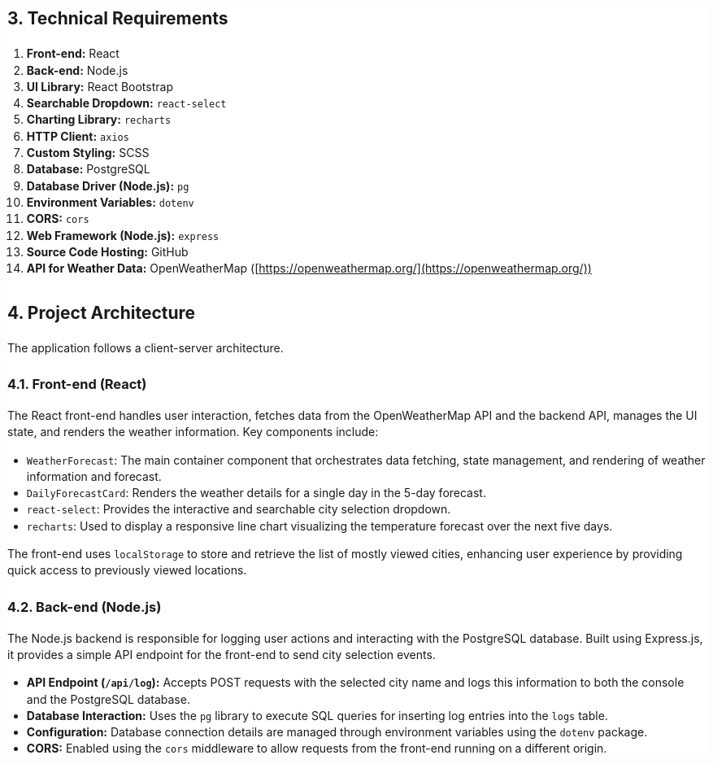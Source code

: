 ## 3. Technical Requirements

1.  **Front-end:** React
2.  **Back-end:** Node.js
3.  **UI Library:** React Bootstrap
4.  **Searchable Dropdown:** `react-select`
5.  **Charting Library:** `recharts`
6.  **HTTP Client:** `axios`
7.  **Custom Styling:** SCSS
8.  **Database:** PostgreSQL
9.  **Database Driver (Node.js):** `pg`
10. **Environment Variables:** `dotenv`
11. **CORS:** `cors`
12. **Web Framework (Node.js):** `express`
13. **Source Code Hosting:** GitHub
14. **API for Weather Data:** OpenWeatherMap ([https://openweathermap.org/](https://openweathermap.org/))

## 4. Project Architecture

The application follows a client-server architecture.

### 4.1. Front-end (React)

The React front-end handles user interaction, fetches data from the OpenWeatherMap API and the backend API, manages the UI state, and renders the weather information. Key components include:

* `WeatherForecast`: The main container component that orchestrates data fetching, state management, and rendering of weather information and forecast.
* `DailyForecastCard`: Renders the weather details for a single day in the 5-day forecast.
* `react-select`: Provides the interactive and searchable city selection dropdown.
* `recharts`: Used to display a responsive line chart visualizing the temperature forecast over the next five days.

The front-end uses `localStorage` to store and retrieve the list of mostly viewed cities, enhancing user experience by providing quick access to previously viewed locations.

### 4.2. Back-end (Node.js)

The Node.js backend is responsible for logging user actions and interacting with the PostgreSQL database. Built using Express.js, it provides a simple API endpoint for the front-end to send city selection events.

* **API Endpoint (`/api/log`):** Accepts POST requests with the selected city name and logs this information to both the console and the PostgreSQL database.
* **Database Interaction:** Uses the `pg` library to execute SQL queries for inserting log entries into the `logs` table.
* **Configuration:** Database connection details are managed through environment variables using the `dotenv` package.
* **CORS:** Enabled using the `cors` middleware to allow requests from the front-end running on a different origin.
